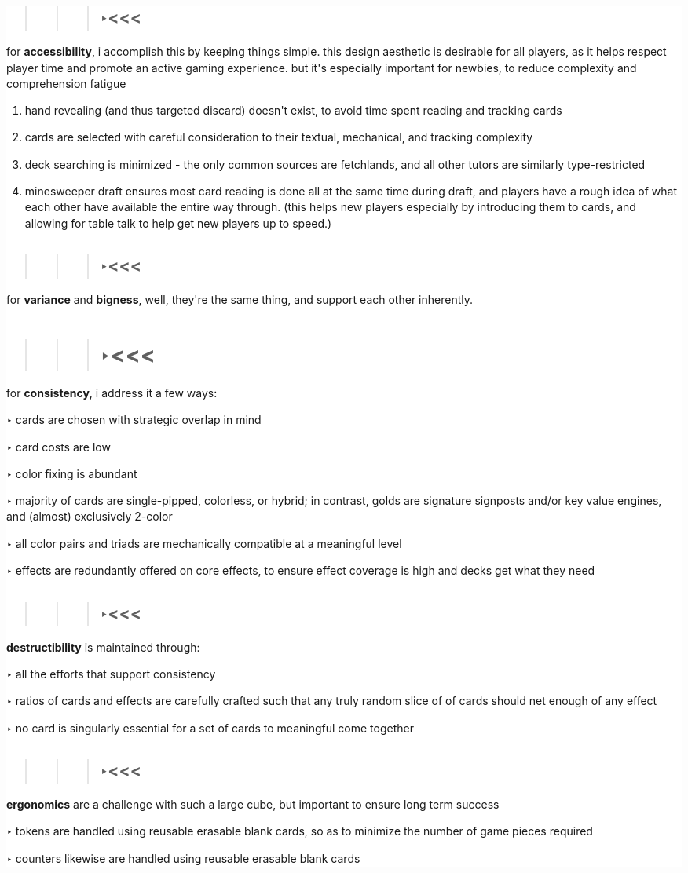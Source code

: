 >>>## ‣<<<

for **accessibility**, i accomplish this by keeping things simple. this design aesthetic is desirable for all players, as it helps respect player time and promote an active gaming experience. but it's especially important for newbies, to reduce complexity and comprehension fatigue

1. hand revealing (and thus targeted discard) doesn't exist, to avoid time spent reading and tracking cards

2. cards are selected with careful consideration to their textual, mechanical, and tracking complexity

3. deck searching is minimized - the only common sources are fetchlands, and all other tutors are similarly type-restricted

4. minesweeper draft ensures most card reading is done all at the same time during draft, and players have a rough idea of what each other have available the entire way through. (this helps new players especially by introducing them to cards, and allowing for table talk to help get new players up to speed.)

>>>## ‣<<<

for **variance** and **bigness**, well, they're the same thing, and support each other inherently.

>>># ‣<<<

for **consistency**, i address it a few ways:

‣ cards are chosen with strategic overlap in mind

‣ card costs are low

‣ color fixing is abundant

‣ majority of cards are single-pipped, colorless, or hybrid; in contrast, golds are signature signposts and/or key value engines, and (almost) exclusively 2-color

‣ all color pairs and triads are mechanically compatible at a meaningful level

‣ effects are redundantly offered on core effects, to ensure effect coverage is high and decks get what they need

>>>## ‣<<<

**destructibility** is maintained through:

‣ all the efforts that support consistency

‣ ratios of cards and effects are carefully crafted such that any truly random slice of of cards should net enough of any effect

‣ no card is singularly essential for a set of cards to meaningful come together

>>>## ‣<<<

**ergonomics** are a challenge with such a large cube, but important to ensure long term success

‣ tokens are handled using reusable erasable blank cards, so as to minimize the number of game pieces required

‣ counters likewise are handled using reusable erasable blank cards
